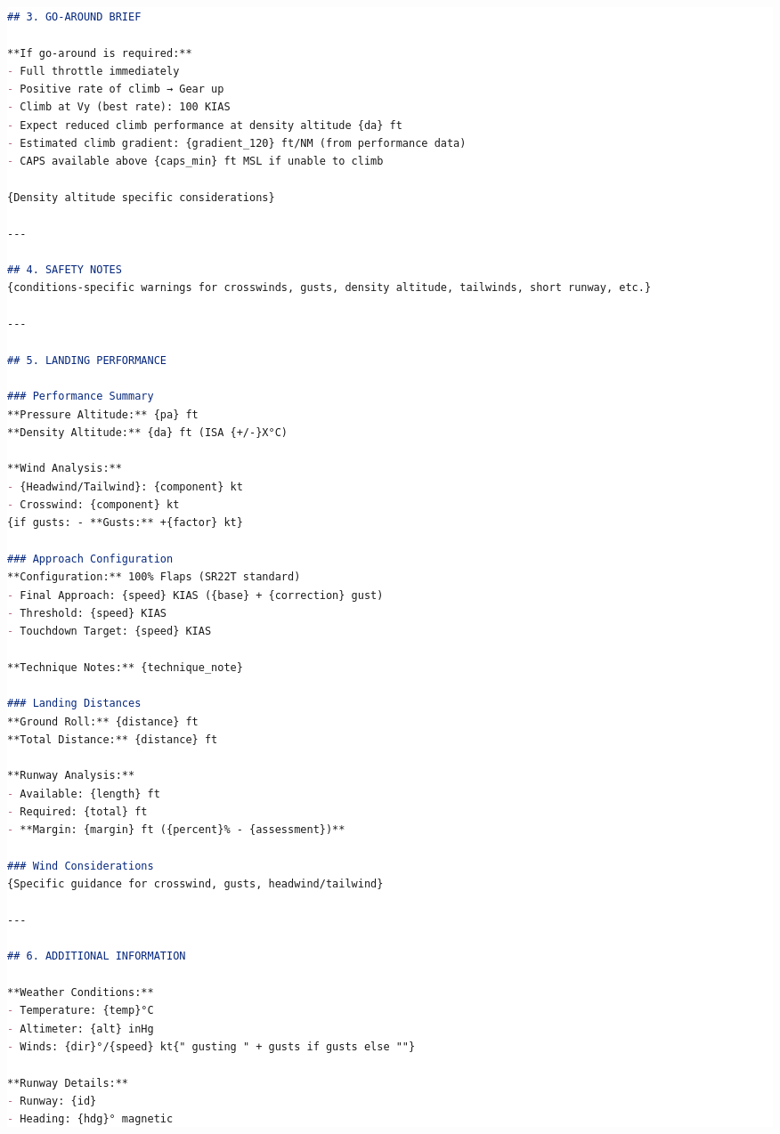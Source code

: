 ```markdown
## 3. GO-AROUND BRIEF

**If go-around is required:**
- Full throttle immediately
- Positive rate of climb → Gear up
- Climb at Vy (best rate): 100 KIAS
- Expect reduced climb performance at density altitude {da} ft
- Estimated climb gradient: {gradient_120} ft/NM (from performance data)
- CAPS available above {caps_min} ft MSL if unable to climb

{Density altitude specific considerations}

---

## 4. SAFETY NOTES
{conditions-specific warnings for crosswinds, gusts, density altitude, tailwinds, short runway, etc.}

---

## 5. LANDING PERFORMANCE

### Performance Summary
**Pressure Altitude:** {pa} ft
**Density Altitude:** {da} ft (ISA {+/-}X°C)

**Wind Analysis:**
- {Headwind/Tailwind}: {component} kt
- Crosswind: {component} kt
{if gusts: - **Gusts:** +{factor} kt}

### Approach Configuration
**Configuration:** 100% Flaps (SR22T standard)
- Final Approach: {speed} KIAS ({base} + {correction} gust)
- Threshold: {speed} KIAS
- Touchdown Target: {speed} KIAS

**Technique Notes:** {technique_note}

### Landing Distances
**Ground Roll:** {distance} ft
**Total Distance:** {distance} ft

**Runway Analysis:**
- Available: {length} ft
- Required: {total} ft
- **Margin: {margin} ft ({percent}% - {assessment})**

### Wind Considerations
{Specific guidance for crosswind, gusts, headwind/tailwind}

---

## 6. ADDITIONAL INFORMATION

**Weather Conditions:**
- Temperature: {temp}°C
- Altimeter: {alt} inHg
- Winds: {dir}°/{speed} kt{" gusting " + gusts if gusts else ""}

**Runway Details:**
- Runway: {id}
- Heading: {hdg}° magnetic
```